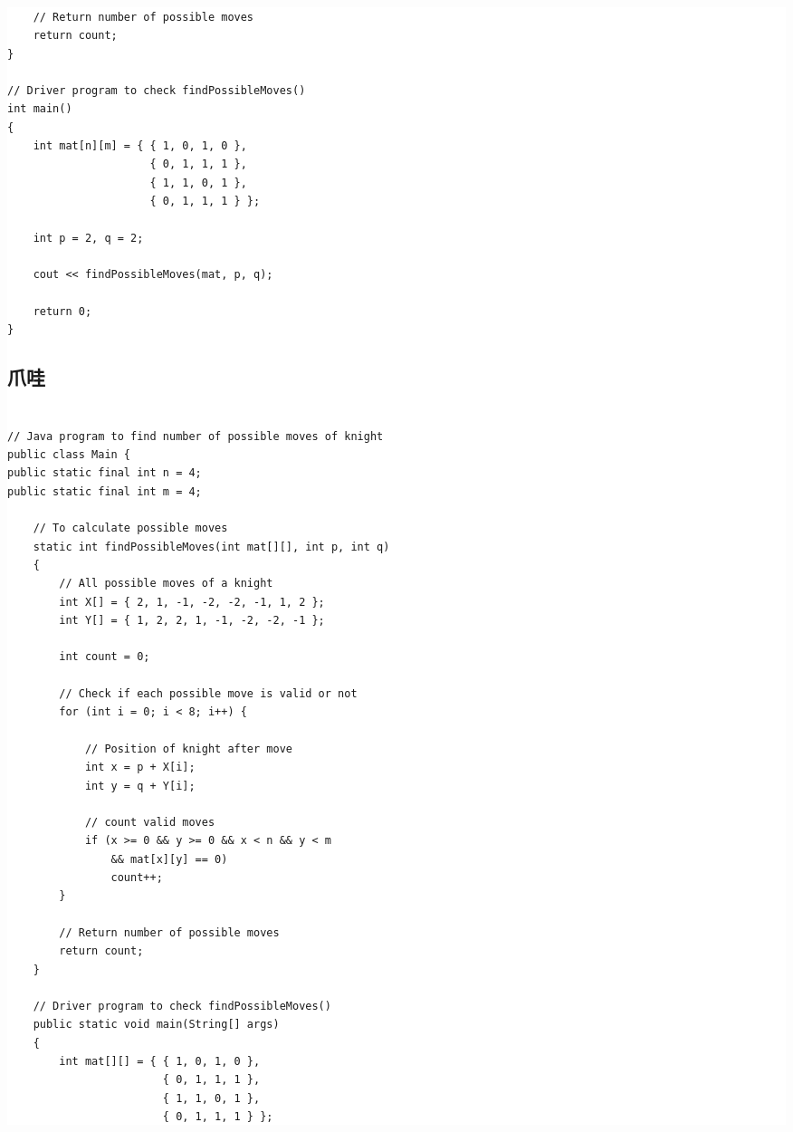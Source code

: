 ```
    // Return number of possible moves 
    return count; 
} 

// Driver program to check findPossibleMoves() 
int main() 
{ 
    int mat[n][m] = { { 1, 0, 1, 0 }, 
                      { 0, 1, 1, 1 }, 
                      { 1, 1, 0, 1 }, 
                      { 0, 1, 1, 1 } }; 

    int p = 2, q = 2; 

    cout << findPossibleMoves(mat, p, q); 

    return 0; 
} 

```

## 爪哇

```

// Java program to find number of possible moves of knight 
public class Main { 
public static final int n = 4; 
public static final int m = 4; 

    // To calculate possible moves 
    static int findPossibleMoves(int mat[][], int p, int q) 
    { 
        // All possible moves of a knight 
        int X[] = { 2, 1, -1, -2, -2, -1, 1, 2 }; 
        int Y[] = { 1, 2, 2, 1, -1, -2, -2, -1 }; 

        int count = 0; 

        // Check if each possible move is valid or not 
        for (int i = 0; i < 8; i++) { 

            // Position of knight after move 
            int x = p + X[i]; 
            int y = q + Y[i]; 

            // count valid moves 
            if (x >= 0 && y >= 0 && x < n && y < m 
                && mat[x][y] == 0) 
                count++; 
        } 

        // Return number of possible moves 
        return count; 
    } 

    // Driver program to check findPossibleMoves() 
    public static void main(String[] args) 
    { 
        int mat[][] = { { 1, 0, 1, 0 }, 
                        { 0, 1, 1, 1 }, 
                        { 1, 1, 0, 1 }, 
                        { 0, 1, 1, 1 } }; 
```